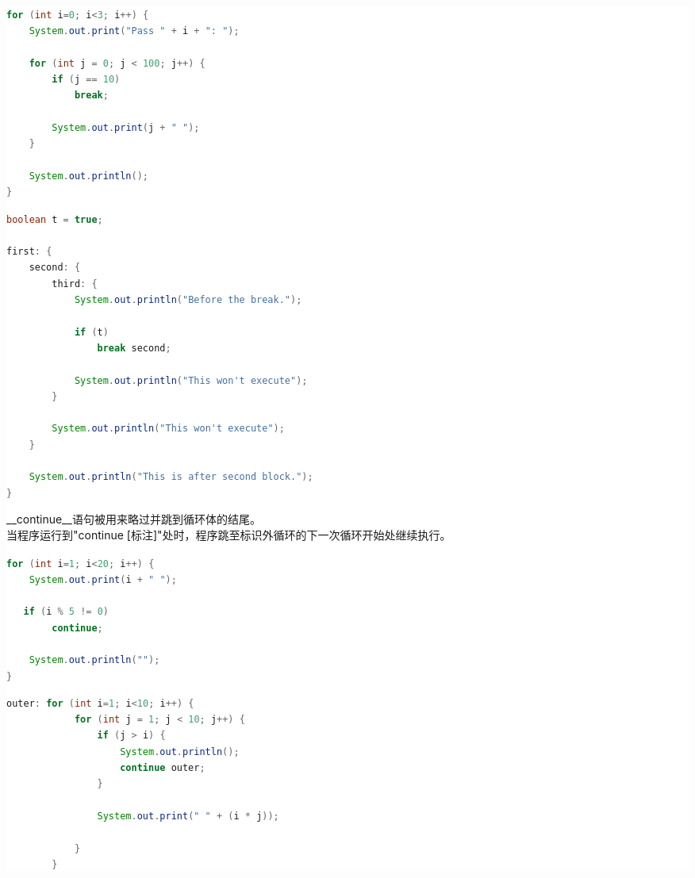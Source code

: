 ~~~java
for (int i=0; i<3; i++) {
	System.out.print("Pass " + i + ": ");

	for (int j = 0; j < 100; j++) {
		if (j == 10)
			break;
			
		System.out.print(j + " ");
	}
	
	System.out.println();
}
~~~

~~~java
boolean t = true;

first: {
	second: {
		third: {
			System.out.println("Before the break.");
			
			if (t)
				break second; 
				
			System.out.println("This won't execute");
		}
		
		System.out.println("This won't execute");
	}
	
	System.out.println("This is after second block.");
}
~~~

__continue__语句被用来略过并跳到循环体的结尾。<br>
当程序运行到"continue [标注]"处时，程序跳至标识外循环的下一次循环开始处继续执行。

~~~java
for (int i=1; i<20; i++) {
	System.out.print(i + " ");
   
   if (i % 5 != 0)
   		continue;
   		
   	System.out.println("");
}
~~~

~~~java
outer: for (int i=1; i<10; i++) {
			for (int j = 1; j < 10; j++) {
				if (j > i) {
					System.out.println();
					continue outer;
				}
				
				System.out.print(" " + (i * j));
			
			}
		}
~~~
